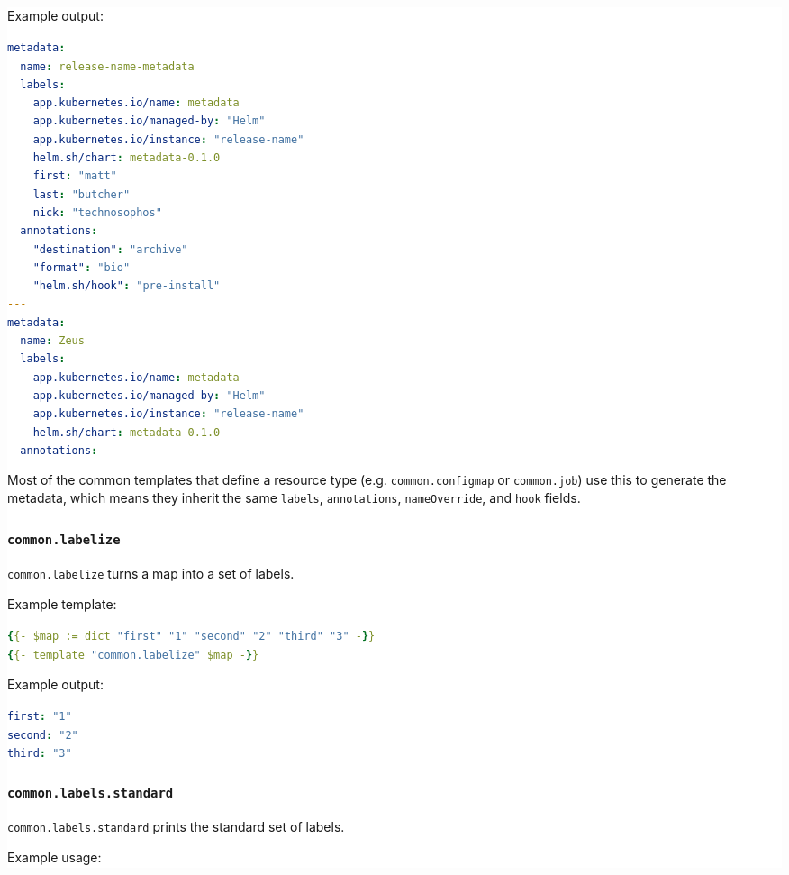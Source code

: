 Example output:

```yaml
metadata:
  name: release-name-metadata
  labels:
    app.kubernetes.io/name: metadata
    app.kubernetes.io/managed-by: "Helm"
    app.kubernetes.io/instance: "release-name"
    helm.sh/chart: metadata-0.1.0
    first: "matt"
    last: "butcher"
    nick: "technosophos"
  annotations:
    "destination": "archive"
    "format": "bio"
    "helm.sh/hook": "pre-install"
---
metadata:
  name: Zeus
  labels:
    app.kubernetes.io/name: metadata
    app.kubernetes.io/managed-by: "Helm"
    app.kubernetes.io/instance: "release-name"
    helm.sh/chart: metadata-0.1.0
  annotations:
```

Most of the common templates that define a resource type (e.g. `common.configmap`
or `common.job`) use this to generate the metadata, which means they inherit
the same `labels`, `annotations`, `nameOverride`, and `hook` fields.

### `common.labelize`

`common.labelize` turns a map into a set of labels.

Example template:

```yaml
{{- $map := dict "first" "1" "second" "2" "third" "3" -}}
{{- template "common.labelize" $map -}}
```

Example output:

```yaml
first: "1"
second: "2"
third: "3"
```

### `common.labels.standard`

`common.labels.standard` prints the standard set of labels.

Example usage:
